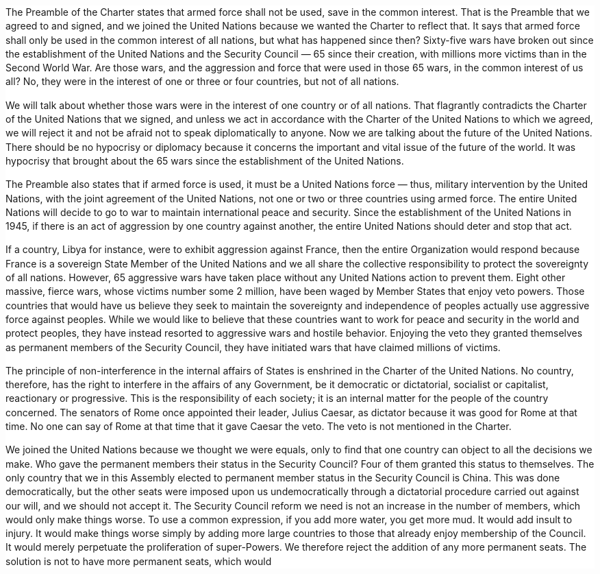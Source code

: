 The Preamble of the Charter states that armed force shall not be used, save in
the common interest. That is the Preamble that we agreed to and signed, and we
joined the United Nations because we wanted the Charter to reflect that. It
says that armed force shall only be used in the common interest of all nations,
but what has happened since then? Sixty-five wars have broken out since the
establishment of the United Nations and the Security Council — 65 since their
creation, with millions more victims than in the Second World War. Are those
wars, and the aggression and force that were used in those 65 wars, in the
common interest of us all? No, they were in the interest of one or three or
four countries, but not of all nations. 

We will talk about whether those wars were in the interest of one country or of
all nations. That flagrantly contradicts the Charter of the United Nations that
we signed, and unless we act in accordance with the Charter of the United
Nations to which we agreed, we will reject it and not be afraid not to speak
diplomatically to anyone. Now we are talking about the future of the United
Nations. There should be no hypocrisy or diplomacy because it concerns the
important and vital issue of the future of the world. It was hypocrisy that
brought about the 65 wars since the establishment of the United Nations.

The Preamble also states that if armed force is used, it must be a United
Nations force — thus, military intervention by the United Nations, with the
joint agreement of the United Nations, not one or two or three countries using
armed force. The entire United Nations will decide to go to war to maintain
international peace and security. Since the establishment of the United Nations
in 1945, if there is an act of aggression by one country against another, the
entire United Nations should deter and stop that act. 

If a country, Libya for instance, were to exhibit aggression against France,
then the entire Organization would respond because France is a sovereign State
Member of the United Nations and we all share the collective responsibility to
protect the sovereignty of all nations. However, 65 aggressive wars have taken
place without any United Nations action to prevent them. Eight other massive,
fierce wars, whose victims number some 2 million, have been waged by Member
States that enjoy veto powers. Those countries that would have us believe they
seek to maintain the sovereignty and independence of peoples actually use
aggressive force against peoples. While we would like to believe that these
countries want to work for peace and security in the world and protect peoples,
they have instead resorted to aggressive wars and hostile behavior. Enjoying
the veto they granted themselves as permanent members of the Security Council,
they have initiated wars that have claimed millions of victims.

The principle of non-interference in the internal affairs of States is
enshrined in the Charter of the United Nations. No country, therefore, has the
right to interfere in the affairs of any Government, be it democratic or
dictatorial, socialist or capitalist, reactionary or progressive. This is the
responsibility of each society; it is an internal matter for the people of the
country concerned. The senators of Rome once appointed their leader, Julius
Caesar, as dictator because it was good for Rome at that time. No one can say
of Rome at that time that it gave Caesar the veto. The veto is not mentioned in
the Charter. 

We joined the United Nations because we thought we were equals, only to find
that one country can object to all the decisions we make. Who gave the
permanent members their status in the Security Council? Four of them granted
this status to themselves. The only country that we in this Assembly elected to
permanent member status in the Security Council is China. This was done
democratically, but the other seats were imposed upon us undemocratically
through a dictatorial procedure carried out against our will, and we should not
accept it.  The Security Council reform we need is not an increase in the
number of members, which would only make things worse. To use a common
expression, if you add more water, you get more mud. It would add insult to
injury. It would make things worse simply by adding more large countries to
those that already enjoy membership of the Council. It would merely perpetuate
the proliferation of super-Powers. We therefore reject the addition of any more
permanent seats. The solution is not to have more permanent seats, which would